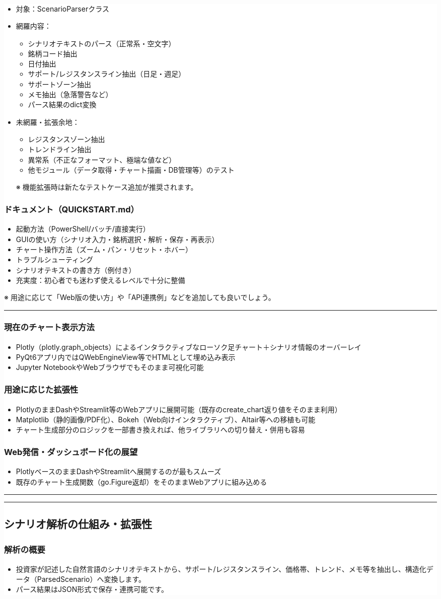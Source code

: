- 対象：ScenarioParserクラス
- 網羅内容：
  - シナリオテキストのパース（正常系・空文字）
  - 銘柄コード抽出
  - 日付抽出
  - サポート/レジスタンスライン抽出（日足・週足）
  - サポートゾーン抽出
  - メモ抽出（急落警告など）
  - パース結果のdict変換
- 未網羅・拡張余地：
  - レジスタンスゾーン抽出
  - トレンドライン抽出
  - 異常系（不正なフォーマット、極端な値など）
  - 他モジュール（データ取得・チャート描画・DB管理等）のテスト

   ※ 機能拡張時は新たなテストケース追加が推奨されます。

### ドキュメント（QUICKSTART.md）
- 起動方法（PowerShell/バッチ/直接実行）
- GUIの使い方（シナリオ入力・銘柄選択・解析・保存・再表示）
- チャート操作方法（ズーム・パン・リセット・ホバー）
- トラブルシューティング
- シナリオテキストの書き方（例付き）
- 充実度：初心者でも迷わず使えるレベルで十分に整備

※ 用途に応じて「Web版の使い方」や「API連携例」などを追加しても良いでしょう。

---

### 現在のチャート表示方法
- Plotly（plotly.graph_objects）によるインタラクティブなローソク足チャート＋シナリオ情報のオーバーレイ
- PyQt6アプリ内ではQWebEngineView等でHTMLとして埋め込み表示
- Jupyter NotebookやWebブラウザでもそのまま可視化可能

### 用途に応じた拡張性
- PlotlyのままDashやStreamlit等のWebアプリに展開可能（既存のcreate_chart返り値をそのまま利用）
- Matplotlib（静的画像/PDF化）、Bokeh（Web向けインタラクティブ）、Altair等への移植も可能
- チャート生成部分のロジックを一部書き換えれば、他ライブラリへの切り替え・併用も容易

### Web発信・ダッシュボード化の展望
- PlotlyベースのままDashやStreamlitへ展開するのが最もスムーズ
- 既存のチャート生成関数（go.Figure返却）をそのままWebアプリに組み込める

---

---

## シナリオ解析の仕組み・拡張性

### 解析の概要
- 投資家が記述した自然言語のシナリオテキストから、サポート/レジスタンスライン、価格帯、トレンド、メモ等を抽出し、構造化データ（ParsedScenario）へ変換します。
- パース結果はJSON形式で保存・連携可能です。
